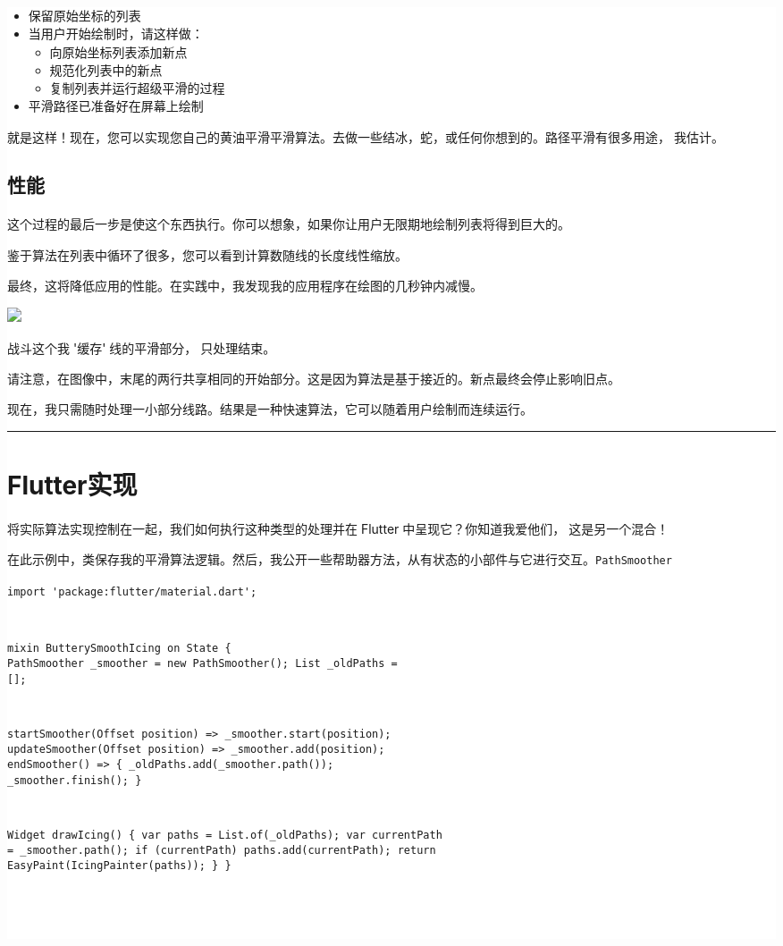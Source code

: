 *   保留原始坐标的列表
*   <font _mstmutation="1" _msthash="642850" _msttexthash="84729632">当用户开始绘制时，请这样做：</font>
    *   向原始坐标列表添加新点
    *   规范化列表中的新点
    *   复制列表并运行超级平滑的过程
*   平滑路径已准备好在屏幕上绘制

就是这样！现在，您可以实现您自己的黄油平滑平滑算法。去做一些结冰，蛇，或任何你想到的。路径平滑有很多用途， 我估计。

## 性能

这个过程的最后一步是使这个东西执行。你可以想象，如果你让用户无限期地绘制列表将得到巨大的。

鉴于算法在列表中循环了很多，您可以看到计算数随线的长度线性缩放。

最终，这将降低应用的性能。在实践中，我发现我的应用程序在绘图的几秒钟内减慢。

![](https://d33wubrfki0l68.cloudfront.net/142a4be842a3c8c620cf38e6e8ddaeb1614b68d0/c9e8c/images/posts/2020-06-26/alg_cache.jpg)

战斗这个我 '缓存' 线的平滑部分， 只处理结束。

请注意，在图像中，末尾的两行共享相同的开始部分。这是因为算法是基于接近的。新点最终会停止影响旧点。

现在，我只需随时处理一小部分线路。结果是一种快速算法，它可以随着用户绘制而连续运行。



* * *

# Flutter实现

将实际算法实现控制在一起，我们如何执行这种类型的处理并在 Flutter 中呈现它？你知道我爱他们， 这是另一个混合！

<font _mstmutation="1" _msthash="445029" _msttexthash="499425407">在此示例中，类保存我的平滑算法逻辑。然后，我公开一些帮助器方法，从有状态的小部件与它进行交互。</font>```PathSmoother```

 <code>import 'package:flutter/material.dart';

mixin ButterySmoothIcing<T extends StatefulWidget> on State<T> {
  PathSmoother _smoother = new PathSmoother();
  List<IcingPath> _oldPaths = [];

  startSmoother(Offset position) => _smoother.start(position);
  updateSmoother(Offset position) => _smoother.add(position);
  endSmoother() => {
      _oldPaths.add(_smoother.path());
      _smoother.finish();
  }

  Widget drawIcing() {
    var paths = List.of(_oldPaths);
    var currentPath = _smoother.path();
    if (currentPath) paths.add(currentPath);
    return EasyPaint(IcingPainter(paths));
  }
}

